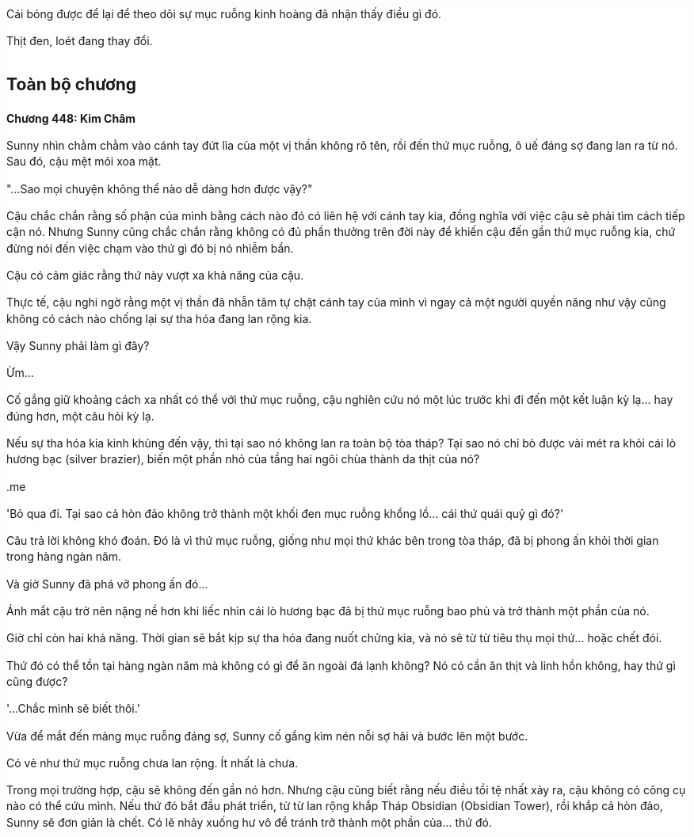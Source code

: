 Cái bóng được để lại để theo dõi sự mục ruỗng kinh hoàng đã nhận thấy điều gì đó.

Thịt đen, loét đang thay đổi.

## Toàn bộ chương

**Chương 448: Kim Châm**

Sunny nhìn chằm chằm vào cánh tay đứt lìa của một vị thần không rõ tên, rồi đến thứ mục ruỗng, ô uế đáng sợ đang lan ra từ nó. Sau đó, cậu mệt mỏi xoa mặt.

"...Sao mọi chuyện không thể nào dễ dàng hơn được vậy?"

Cậu chắc chắn rằng số phận của mình bằng cách nào đó có liên hệ với cánh tay kia, đồng nghĩa với việc cậu sẽ phải tìm cách tiếp cận nó. Nhưng Sunny cũng chắc chắn rằng không có đủ phần thưởng trên đời này để khiến cậu đến gần thứ mục ruỗng kia, chứ đừng nói đến việc chạm vào thứ gì đó bị nó nhiễm bẩn.

Cậu có cảm giác rằng thứ này vượt xa khả năng của cậu.

Thực tế, cậu nghi ngờ rằng một vị thần đã nhẫn tâm tự chặt cánh tay của mình vì ngay cả một người quyền năng như vậy cũng không có cách nào chống lại sự tha hóa đang lan rộng kia.

Vậy Sunny phải làm gì đây?

Ừm...

Cố gắng giữ khoảng cách xa nhất có thể với thứ mục ruỗng, cậu nghiên cứu nó một lúc trước khi đi đến một kết luận kỳ lạ... hay đúng hơn, một câu hỏi kỳ lạ.

Nếu sự tha hóa kia kinh khủng đến vậy, thì tại sao nó không lan ra toàn bộ tòa tháp? Tại sao nó chỉ bò được vài mét ra khỏi cái lò hương bạc (silver brazier), biến một phần nhỏ của tầng hai ngôi chùa thành da thịt của nó?

.me

'Bỏ qua đi. Tại sao cả hòn đảo không trở thành một khối đen mục ruỗng khổng lồ... cái thứ quái quỷ gì đó?'

Câu trả lời không khó đoán. Đó là vì thứ mục ruỗng, giống như mọi thứ khác bên trong tòa tháp, đã bị phong ấn khỏi thời gian trong hàng ngàn năm.

Và giờ Sunny đã phá vỡ phong ấn đó...

Ánh mắt cậu trở nên nặng nề hơn khi liếc nhìn cái lò hương bạc đã bị thứ mục ruỗng bao phủ và trở thành một phần của nó.

Giờ chỉ còn hai khả năng. Thời gian sẽ bắt kịp sự tha hóa đang nuốt chửng kia, và nó sẽ từ từ tiêu thụ mọi thứ... hoặc chết đói.

Thứ đó có thể tồn tại hàng ngàn năm mà không có gì để ăn ngoài đá lạnh không? Nó có cần ăn thịt và linh hồn không, hay thứ gì cũng được?

'...Chắc mình sẽ biết thôi.'

Vừa để mắt đến mảng mục ruỗng đáng sợ, Sunny cố gắng kìm nén nỗi sợ hãi và bước lên một bước.

Có vẻ như thứ mục ruỗng chưa lan rộng. Ít nhất là chưa.

Trong mọi trường hợp, cậu sẽ không đến gần nó hơn. Nhưng cậu cũng biết rằng nếu điều tồi tệ nhất xảy ra, cậu không có công cụ nào có thể cứu mình. Nếu thứ đó bắt đầu phát triển, từ từ lan rộng khắp Tháp Obsidian (Obsidian Tower), rồi khắp cả hòn đảo, Sunny sẽ đơn giản là chết. Có lẽ nhảy xuống hư vô để tránh trở thành một phần của... thứ đó.
